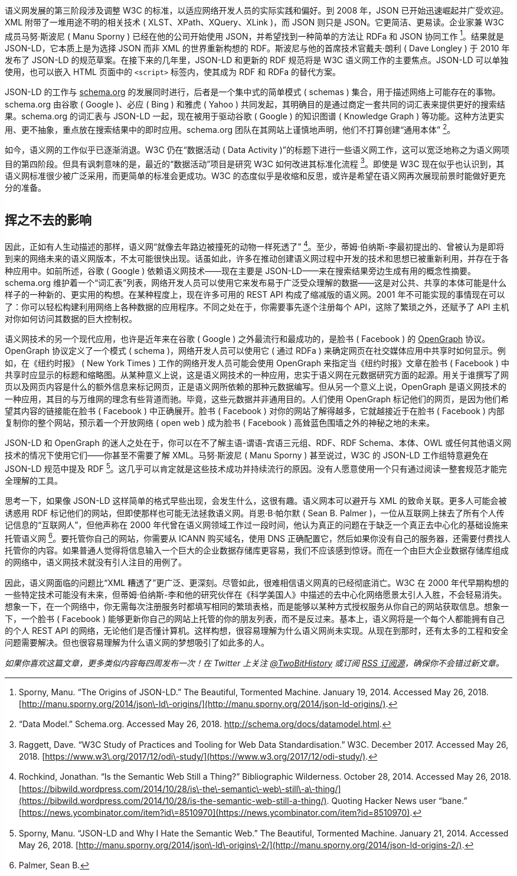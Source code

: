 语义网发展的第三阶段涉及调整 W3C 的标准，以适应网络开发人员的实际实践和偏好。到 2008 年，JSON 已开始迅速崛起并广受欢迎。XML 附带了一堆用途不明的相关技术 ( XLST、XPath、XQuery、XLink )，而 JSON 则只是 JSON。它更简洁、更易读。企业家兼 W3C 成员马努·斯波尼 ( Manu Sporny ) 已经在他的公司开始使用 JSON，并希望找到一种简单的方法让 RDFa 和 JSON 协同工作 [^11]。结果就是 JSON-LD，它本质上是为选择 JSON 而非 XML 的世界重新构想的 RDF。斯波尼与他的首席技术官戴夫·朗利 ( Dave Longley ) 于 2010 年发布了 JSON-LD 的规范草案。在接下来的几年里，JSON-LD 和更新的 RDF 规范将是 W3C 语义网工作的主要焦点。JSON-LD 可以单独使用，也可以嵌入 HTML 页面中的 `<script>` 标签内，使其成为 RDF 和 RDFa 的替代方案。

JSON-LD 的工作与 [schema.org](http://schema.org/) 的发展同时进行，后者是一个集中式的简单模式 ( schemas ) 集合，用于描述网络上可能存在的事物。schema.org 由谷歌 ( Google )、必应 ( Bing ) 和雅虎 ( Yahoo ) 共同发起，其明确目的是通过商定一套共同的词汇表来提供更好的搜索结果。schema.org 的词汇表与 JSON-LD 一起，现在被用于驱动谷歌 ( Google ) 的知识图谱 ( Knowledge Graph ) 等功能。这种方法更实用、更不抽象，重点放在搜索结果中的即时应用。schema.org 团队在其网站上谨慎地声明，他们不打算创建“通用本体” [^12]。

如今，语义网的工作似乎已逐渐消退。W3C 仍在“数据活动 ( Data Activity )”的标题下进行一些语义网工作，这可以宽泛地称之为语义网项目的第四阶段。但具有讽刺意味的是，最近的“数据活动”项目是研究 W3C 如何改进其标准化流程 [^13]。即使是 W3C 现在似乎也认识到，其语义网标准很少被广泛采用，而更简单的标准会更成功。W3C 的态度似乎是收缩和反思，或许是希望在语义网再次展现前景时能做好更充分的准备。

## 挥之不去的影响

因此，正如有人生动描述的那样，语义网“就像去年路边被撞死的动物一样死透了” [^14]。至少，蒂姆·伯纳斯-李最初提出的、曾被认为是即将到来的网络未来的语义网版本，不太可能很快出现。话虽如此，许多在推动创建语义网过程中开发的技术和思想已被重新利用，并存在于各种应用中。如前所述，谷歌 ( Google ) 依赖语义网技术——现在主要是 JSON-LD——来在搜索结果旁边生成有用的概念性摘要。schema.org 维护着一个“词汇表”列表，网络开发人员可以使用它来发布易于广泛受众理解的数据——这是对公共、共享的本体可能是什么样子的一种新的、更实用的构想。在某种程度上，现在许多可用的 REST API 构成了缩减版的语义网。2001 年不可能实现的事情现在可以了：你可以轻松构建利用网络上各种数据的应用程序。不同之处在于，你需要事先逐个注册每个 API，这除了繁琐之外，还赋予了 API 主机对你如何访问其数据的巨大控制权。

语义网技术的另一个现代应用，也许是近年来在谷歌 ( Google ) 之外最流行和最成功的，是脸书 ( Facebook ) 的 [OpenGraph](http://ogp.me/) 协议。OpenGraph 协议定义了一个模式 ( schema )，网络开发人员可以使用它 ( 通过 RDFa ) 来确定网页在社交媒体应用中共享时如何显示。例如，在《纽约时报》 ( New York Times ) 工作的网络开发人员可能会使用 OpenGraph 来指定当《纽约时报》文章在脸书 ( Facebook ) 中共享时应显示的标题和缩略图。从某种意义上说，这是语义网技术的一种应用，忠实于语义网在元数据研究方面的起源。用关于谁撰写了网页以及网页内容是什么的额外信息来标记网页，正是语义网所依赖的那种元数据编写。但从另一个意义上说，OpenGraph 是语义网技术的一种应用，其目的与万维网的理念有些背道而驰。毕竟，这些元数据并非通用目的。人们使用 OpenGraph 标记他们的网页，是因为他们希望其内容的链接能在脸书 ( Facebook ) 中正确展开。脸书 ( Facebook ) 对你的网站了解得越多，它就越接近于在脸书 ( Facebook ) 内部复制你的整个网站，预示着一个开放网络 ( open web ) 成为脸书 ( Facebook ) 高耸蓝色围墙之外的神秘之地的未来。

JSON-LD 和 OpenGraph 的迷人之处在于，你可以在不了解主语-谓语-宾语三元组、RDF、RDF Schema、本体、OWL 或任何其他语义网技术的情况下使用它们——你甚至不需要了解 XML。马努·斯波尼 ( Manu Sporny ) 甚至说过，W3C 的 JSON-LD 工作组特意避免在 JSON-LD 规范中提及 RDF [^15]。这几乎可以肯定就是这些技术成功并持续流行的原因。没有人愿意使用一个只有通过阅读一整套规范才能完全理解的工具。

思考一下，如果像 JSON-LD 这样简单的格式早些出现，会发生什么，这很有趣。语义网本可以避开与 XML 的致命关联。更多人可能会被诱惑用 RDF 标记他们的网站，但即使那样也可能无法拯救语义网。肖恩·B·帕尔默 ( Sean B. Palmer )，一位从互联网上抹去了所有个人传记信息的“互联网人”，但他声称在 2000 年代曾在语义网领域工作过一段时间，他认为真正的问题在于缺乏一个真正去中心化的基础设施来托管语义网 [^16]。要托管你自己的网站，你需要从 ICANN 购买域名，使用 DNS 正确配置它，然后如果你没有自己的服务器，还需要付费找人托管你的内容。如果普通人觉得将信息输入一个巨大的企业数据存储库更容易，我们不应该感到惊讶。而在一个由巨大企业数据存储库组成的网络中，语义网技术就没有引人注目的用例了。

因此，语义网面临的问题比“XML 糟透了”更广泛、更深刻。尽管如此，很难相信语义网真的已经彻底消亡。W3C 在 2000 年代早期构想的一些特定技术可能没有未来，但蒂姆·伯纳斯-李和他的研究伙伴在《科学美国人》中描述的去中心化网络愿景太引人入胜，不会轻易消失。想象一下，在一个网络中，你无需每次注册服务时都填写相同的繁琐表格，而是能够以某种方式授权服务从你自己的网站获取信息。想象一下，一个脸书 ( Facebook ) 能够更新你自己的网站上托管的你的朋友列表，而不是反过来。基本上，语义网将是一个每个人都能拥有自己的个人 REST API 的网络，无论他们是否懂计算机。这样构想，很容易理解为什么语义网尚未实现。从现在到那时，还有太多的工程和安全问题需要解决。但也很容易理解为什么语义网的梦想吸引了如此多的人。

*如果你喜欢这篇文章，更多类似内容每四周发布一次！在 Twitter 上关注 [@TwoBitHistory](https://twitter.com/TwoBitHistory) 或订阅 [RSS 订阅源](https://twobithistory.org/feed.xml)，确保你不会错过新文章。*

[^1]: Berners\-Lee, Tim, James Hendler, and Ora Lassila. “The Semantic Web.” *Scientific American*, May 2001, [https://www\-sop.inria.fr/acacia/cours/essi2006/Scientific%20American\_%20Feature%20Article\_%20The%20Semantic%20Web\_%20May%202001\.pdf](https://www-sop.inria.fr/acacia/cours/essi2006/Scientific%20American_%20Feature%20Article_%20The%20Semantic%20Web_%20May%202001.pdf).
[^2]: Shannon, Victoria. “A ‘more Revolutionary’ Web.” The New York Times, May 23, 2006\. [https://www.nytimes.com/2006/05/23/technology/23iht\-web.html](https://www.nytimes.com/2006/05/23/technology/23iht-web.html).
[^3]: Doctorow, Cory. “Metacrap: Putting the Torch to Seven Straw\-men of the Meta\-utopia.” August 26, 2001\. Accessed May 26, 2018\. <https://people.well.com/user/doctorow/metacrap.htm>.
[^4]: Doctorow, Cory. “‘Metacrap’ and the History of the Semantic Web.” [E\-mail message](https://twobithistory.org/doctorow.txt) to author. May 11, 2018\.
[^5]: Munat, Ben. “The Lowercase Semantic Web: Using Semantics on the Existing World Wide Web.” May 2004\. Accessed May 26, 2018\. [http://citeseerx.ist.psu.edu/viewdoc/download?doi\=10\.1\.1\.85\.3445\&rep\=rep1\&type\=pdf](http://citeseerx.ist.psu.edu/viewdoc/download?doi=10.1.1.85.3445&rep=rep1&type=pdf).
[^6]: Swartz, Aaron. A Programmable Web: An Unfinished Work. Morgan and Claypool, 2013\. March 12, 2013\. Accessed May 26, 2018\. <https://upload.wikimedia.org/wikipedia/commons/3/3f/Aaron_Swartz_s_A_Programmable_Web_An_Unfinished_Work.pdf>.
[^7]: Palmer, Sean B. “What Happened to the Semantic Web?” October 11, 2017\. SW\-forum Web. Accessed May 26, 2018\. [http://lists.w3\.org/Archives/Public/public\-lod/2017Oct/0003\.html](http://lists.w3.org/Archives/Public/public-lod/2017Oct/0003.html).
[^8]: Bray, Tim. “The RDF.net Challenge.” Ongoing by Tim Bray. May 21, 2003\. Accessed May 26, 2018\. <https://www.tbray.org/ongoing/When/200x/2003/05/21/RDFNet>.
[^9]: Bray, Tim, and Joshua Tauberer. “What Is RDF.” XML.com. July 26, 2006\. Accessed May 26, 2018\. <http://www.xml.com/pub/a/2001/01/24/rdf.html>.
[^10]: Berners\-Lee, Tim. “Linked Data.” W3C. June 18, 2009\. Accessed May 26, 2018\. [https://www.w3\.org/DesignIssues/LinkedData.html](https://www.w3.org/DesignIssues/LinkedData.html).
[^11]: Sporny, Manu. “The Origins of JSON\-LD.” The Beautiful, Tormented Machine. January 19, 2014\. Accessed May 26, 2018\. [http://manu.sporny.org/2014/json\-ld\-origins/](http://manu.sporny.org/2014/json-ld-origins/).
[^12]: “Data Model.” Schema.org. Accessed May 26, 2018\. <http://schema.org/docs/datamodel.html>.
[^13]: Raggett, Dave. “W3C Study of Practices and Tooling for Web Data Standardisation.” W3C. December 2017\. Accessed May 26, 2018\. [https://www.w3\.org/2017/12/odi\-study/](https://www.w3.org/2017/12/odi-study/).

[^14]: Rochkind, Jonathan. “Is the Semantic Web Still a Thing?” Bibliographic Wilderness. October 28, 2014\. Accessed May 26, 2018\. [https://bibwild.wordpress.com/2014/10/28/is\-the\-semantic\-web\-still\-a\-thing/](https://bibwild.wordpress.com/2014/10/28/is-the-semantic-web-still-a-thing/). Quoting Hacker News user “bane.” [https://news.ycombinator.com/item?id\=8510970](https://news.ycombinator.com/item?id=8510970).
[^15]: Sporny, Manu. “JSON\-LD and Why I Hate the Semantic Web.” The Beautiful, Tormented Machine. January 21, 2014\. Accessed May 26, 2018\. [http://manu.sporny.org/2014/json\-ld\-origins\-2/](http://manu.sporny.org/2014/json-ld-origins-2/).
[^16]: Palmer, Sean B.